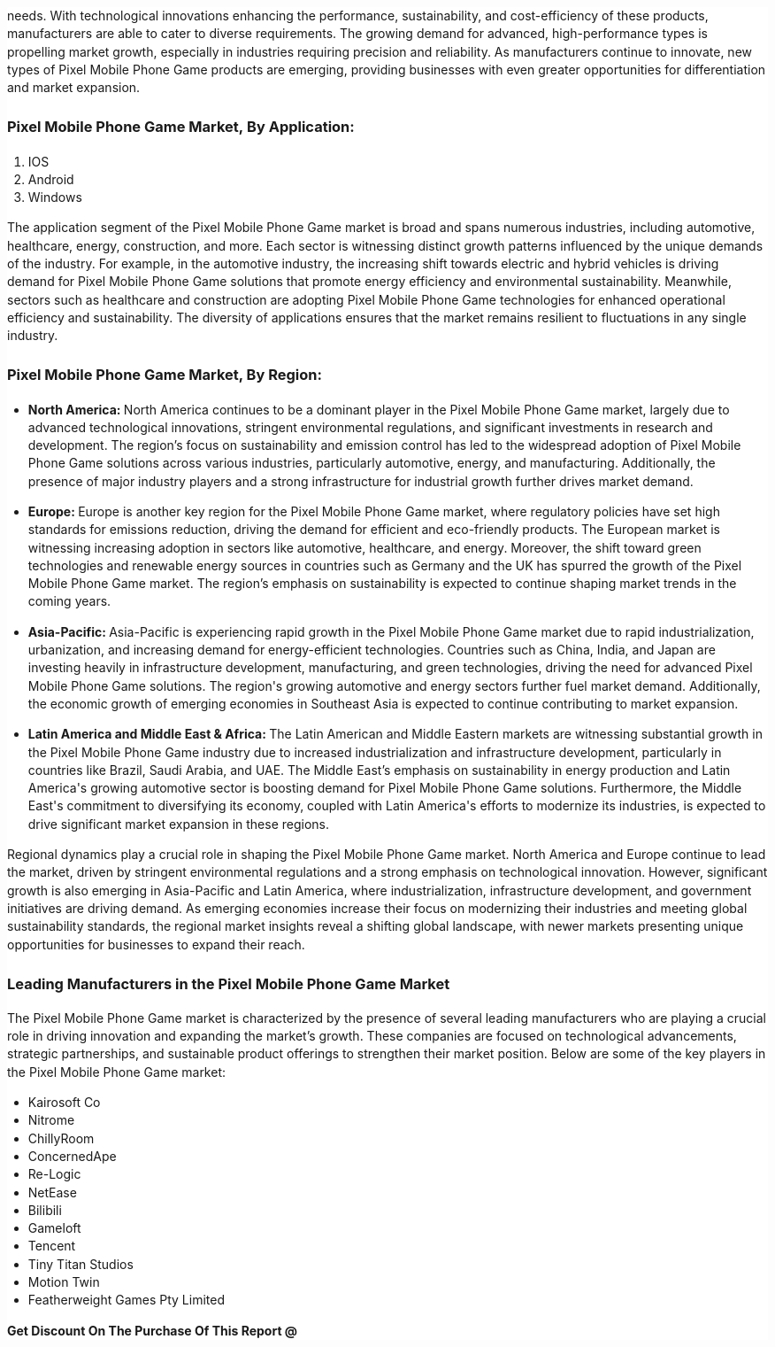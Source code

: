 needs. With technological innovations enhancing the performance, sustainability, and cost-efficiency of these products, manufacturers are able to cater to diverse requirements. The growing demand for advanced, high-performance types is propelling market growth, especially in industries requiring precision and reliability. As manufacturers continue to innovate, new types of Pixel Mobile Phone Game products are emerging, providing businesses with even greater opportunities for differentiation and market expansion.</p><h3>Pixel Mobile Phone Game Market,&nbsp;By Application:</h3><ol><li>IOS<li> Android<li> Windows</li></ol><p>The application segment of the Pixel Mobile Phone Game market is broad and spans numerous industries, including automotive, healthcare, energy, construction, and more. Each sector is witnessing distinct growth patterns influenced by the unique demands of the industry. For example, in the automotive industry, the increasing shift towards electric and hybrid vehicles is driving demand for Pixel Mobile Phone Game solutions that promote energy efficiency and environmental sustainability. Meanwhile, sectors such as healthcare and construction are adopting Pixel Mobile Phone Game technologies for enhanced operational efficiency and sustainability. The diversity of applications ensures that the market remains resilient to fluctuations in any single industry.</p><h3>Pixel Mobile Phone Game Market, By Region:</h3><ul><li><p><strong>North America:&nbsp;</strong>North America continues to be a dominant player in the Pixel Mobile Phone Game market, largely due to advanced technological innovations, stringent environmental regulations, and significant investments in research and development. The region&rsquo;s focus on sustainability and emission control has led to the widespread adoption of Pixel Mobile Phone Game solutions across various industries, particularly automotive, energy, and manufacturing. Additionally, the presence of major industry players and a strong infrastructure for industrial growth further drives market demand.</p></li><li><p><strong><strong>Europe:&nbsp;</strong></strong>Europe is another key region for the Pixel Mobile Phone Game market, where regulatory policies have set high standards for emissions reduction, driving the demand for efficient and eco-friendly products. The European market is witnessing increasing adoption in sectors like automotive, healthcare, and energy. Moreover, the shift toward green technologies and renewable energy sources in countries such as Germany and the UK has spurred the growth of the Pixel Mobile Phone Game market. The region&rsquo;s emphasis on sustainability is expected to continue shaping market trends in the coming years.</p></li><li><p><strong><strong>Asia-Pacific:&nbsp;</strong></strong>Asia-Pacific is experiencing rapid growth in the Pixel Mobile Phone Game market due to rapid industrialization, urbanization, and increasing demand for energy-efficient technologies. Countries such as China, India, and Japan are investing heavily in infrastructure development, manufacturing, and green technologies, driving the need for advanced Pixel Mobile Phone Game solutions. The region's growing automotive and energy sectors further fuel market demand. Additionally, the economic growth of emerging economies in Southeast Asia is expected to continue contributing to market expansion.</p></li><li><p><strong><strong>Latin America and Middle East &amp; Africa:&nbsp;</strong></strong>The Latin American and Middle Eastern markets are witnessing substantial growth in the Pixel Mobile Phone Game industry due to increased industrialization and infrastructure development, particularly in countries like Brazil, Saudi Arabia, and UAE. The Middle East&rsquo;s emphasis on sustainability in energy production and Latin America's growing automotive sector is boosting demand for Pixel Mobile Phone Game solutions. Furthermore, the Middle East's commitment to diversifying its economy, coupled with Latin America's efforts to modernize its industries, is expected to drive significant market expansion in these regions.</p></li></ul><p>Regional dynamics play a crucial role in shaping the Pixel Mobile Phone Game market. North America and Europe continue to lead the market, driven by stringent environmental regulations and a strong emphasis on technological innovation. However, significant growth is also emerging in Asia-Pacific and Latin America, where industrialization, infrastructure development, and government initiatives are driving demand. As emerging economies increase their focus on modernizing their industries and meeting global sustainability standards, the regional market insights reveal a shifting global landscape, with newer markets presenting unique opportunities for businesses to expand their reach.</p><h3><strong>Leading Manufacturers in the Pixel Mobile Phone Game Market</strong></h3><p>The Pixel Mobile Phone Game market is characterized by the presence of several leading manufacturers who are playing a crucial role in driving innovation and expanding the market&rsquo;s growth. These companies are focused on technological advancements, strategic partnerships, and sustainable product offerings to strengthen their market position. Below are some of the key players in the Pixel Mobile Phone Game market:</p></div><div class="article-main__content" data-test-id="publishing-text-block"><ul><li><span class="">Kairosoft Co<li>Nitrome<li>ChillyRoom<li>ConcernedApe<li>Re-Logic<li>NetEase<li>Bilibili<li>Gameloft<li>Tencent<li>Tiny Titan Studios<li>Motion Twin<li>Featherweight Games Pty Limited</span></li></ul></div><div class="article-main__content" data-test-id="publishing-text-block"><p><span class="font-[700]"><strong>Get Discount On The Purchase Of This Report @</strong>
